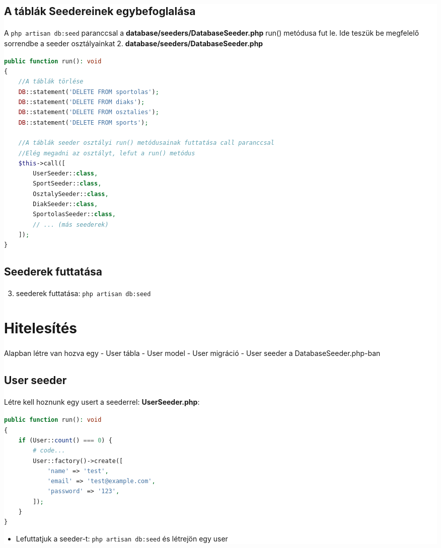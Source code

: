 



## A táblák Seedereinek egybefoglalása
A `php artisan db:seed` paranccsal a **database/seeders/DatabaseSeeder.php** run() metódusa fut le.
Ide teszük be megfelelő sorrendbe a seeder osztályainkat
2. **database/seeders/DatabaseSeeder.php**

```php
public function run(): void
{
    //A táblák törlése
    DB::statement('DELETE FROM sportolas');
    DB::statement('DELETE FROM diaks');
    DB::statement('DELETE FROM osztalies');
    DB::statement('DELETE FROM sports');

    //A táblák seeder osztályi run() metódusainak futtatása call paranccsal
    //Elég megadni az osztályt, lefut a run() metódus
    $this->call([
        UserSeeder::class,
        SportSeeder::class,
        OsztalySeeder::class,
        DiakSeeder::class,
        SportolasSeeder::class,
        // ... (más seederek)
    ]);
}
```

## Seederek futtatása
3. seederek futtatása: `php artisan db:seed`



# Hitelesítés
Alapban létre van hozva egy 
    - User tábla
    - User model
    - User migráció
    - User seeder a DatabaseSeeder.php-ban

## User seeder
Létre kell hoznunk egy usert a seederrel: 
**UserSeeder.php**:
```php
public function run(): void
{
    if (User::count() === 0) {
        # code...
        User::factory()->create([
            'name' => 'test',
            'email' => 'test@example.com',
            'password' => '123',
        ]);
    }
}
```
- Lefuttatjuk a seeder-t: `php artisan db:seed` és létrejön egy user
